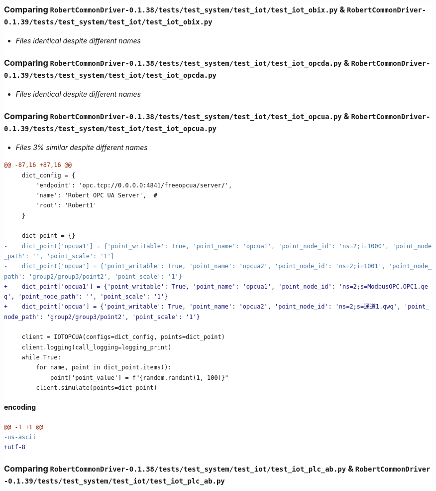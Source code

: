 ### Comparing `RobertCommonDriver-0.1.38/tests/test_system/test_iot/test_iot_obix.py` & `RobertCommonDriver-0.1.39/tests/test_system/test_iot/test_iot_obix.py`

 * *Files identical despite different names*

### Comparing `RobertCommonDriver-0.1.38/tests/test_system/test_iot/test_iot_opcda.py` & `RobertCommonDriver-0.1.39/tests/test_system/test_iot/test_iot_opcda.py`

 * *Files identical despite different names*

### Comparing `RobertCommonDriver-0.1.38/tests/test_system/test_iot/test_iot_opcua.py` & `RobertCommonDriver-0.1.39/tests/test_system/test_iot/test_iot_opcua.py`

 * *Files 3% similar despite different names*

```diff
@@ -87,16 +87,16 @@
     dict_config = {
         'endpoint': 'opc.tcp://0.0.0.0:4841/freeopcua/server/',
         'name': 'Robert OPC UA Server',  #
         'root': 'Robert1'
     }
 
     dict_point = {}
-    dict_point['opcua1'] = {'point_writable': True, 'point_name': 'opcua1', 'point_node_id': 'ns=2;i=1000', 'point_node_path': '', 'point_scale': '1'}
-    dict_point['opcua'] = {'point_writable': True, 'point_name': 'opcua2', 'point_node_id': 'ns=2;i=1001', 'point_node_path': 'group2/group3/point2', 'point_scale': '1'}
+    dict_point['opcua1'] = {'point_writable': True, 'point_name': 'opcua1', 'point_node_id': 'ns=2;s=ModbusOPC.OPC1.qeq', 'point_node_path': '', 'point_scale': '1'}
+    dict_point['opcua'] = {'point_writable': True, 'point_name': 'opcua2', 'point_node_id': 'ns=2;s=通道1.qwq', 'point_node_path': 'group2/group3/point2', 'point_scale': '1'}
 
     client = IOTOPCUA(configs=dict_config, points=dict_point)
     client.logging(call_logging=logging_print)
     while True:
         for name, point in dict_point.items():
             point['point_value'] = f"{random.randint(1, 100)}"
         client.simulate(points=dict_point)
```

#### encoding

```diff
@@ -1 +1 @@
-us-ascii
+utf-8
```

### Comparing `RobertCommonDriver-0.1.38/tests/test_system/test_iot/test_iot_plc_ab.py` & `RobertCommonDriver-0.1.39/tests/test_system/test_iot/test_iot_plc_ab.py`
